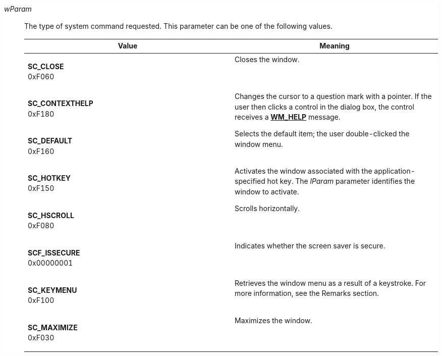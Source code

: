 <dl> <dt>

*wParam* 
</dt> <dd>

The type of system command requested. This parameter can be one of the following values.



<table>
<colgroup>
<col style="width: 50%" />
<col style="width: 50%" />
</colgroup>
<thead>
<tr class="header">
<th>Value</th>
<th>Meaning</th>
</tr>
</thead>
<tbody>
<tr class="odd">
<td><span id="SC_CLOSE"></span><span id="sc_close"></span><dl> <dt><strong>SC_CLOSE</strong></dt> <dt>0xF060</dt> </dl></td>
<td>Closes the window.<br/></td>
</tr>
<tr class="even">
<td><span id="SC_CONTEXTHELP"></span><span id="sc_contexthelp"></span><dl> <dt><strong>SC_CONTEXTHELP</strong></dt> <dt>0xF180</dt> </dl></td>
<td>Changes the cursor to a question mark with a pointer. If the user then clicks a control in the dialog box, the control receives a <a href="/windows/desktop/shell/wm-help"><strong>WM_HELP</strong></a> message.<br/></td>
</tr>
<tr class="odd">
<td><span id="SC_DEFAULT"></span><span id="sc_default"></span><dl> <dt><strong>SC_DEFAULT</strong></dt> <dt>0xF160</dt> </dl></td>
<td>Selects the default item; the user double-clicked the window menu.<br/></td>
</tr>
<tr class="even">
<td><span id="SC_HOTKEY"></span><span id="sc_hotkey"></span><dl> <dt><strong>SC_HOTKEY</strong></dt> <dt>0xF150</dt> </dl></td>
<td>Activates the window associated with the application-specified hot key. The <em>lParam</em> parameter identifies the window to activate.<br/></td>
</tr>
<tr class="odd">
<td><span id="SC_HSCROLL"></span><span id="sc_hscroll"></span><dl> <dt><strong>SC_HSCROLL</strong></dt> <dt>0xF080</dt> </dl></td>
<td>Scrolls horizontally.<br/></td>
</tr>
<tr class="even">
<td><span id="SCF_ISSECURE"></span><span id="scf_issecure"></span><dl> <dt><strong>SCF_ISSECURE</strong></dt> <dt>0x00000001</dt> </dl></td>
<td>Indicates whether the screen saver is secure. <br/></td>
</tr>
<tr class="odd">
<td><span id="SC_KEYMENU"></span><span id="sc_keymenu"></span><dl> <dt><strong>SC_KEYMENU</strong></dt> <dt>0xF100</dt> </dl></td>
<td>Retrieves the window menu as a result of a keystroke. For more information, see the Remarks section.<br/></td>
</tr>
<tr class="even">
<td><span id="SC_MAXIMIZE"></span><span id="sc_maximize"></span><dl> <dt><strong>SC_MAXIMIZE</strong></dt> <dt>0xF030</dt> </dl></td>
<td>Maximizes the window.<br/></td>
</tr>
<tr class="odd">